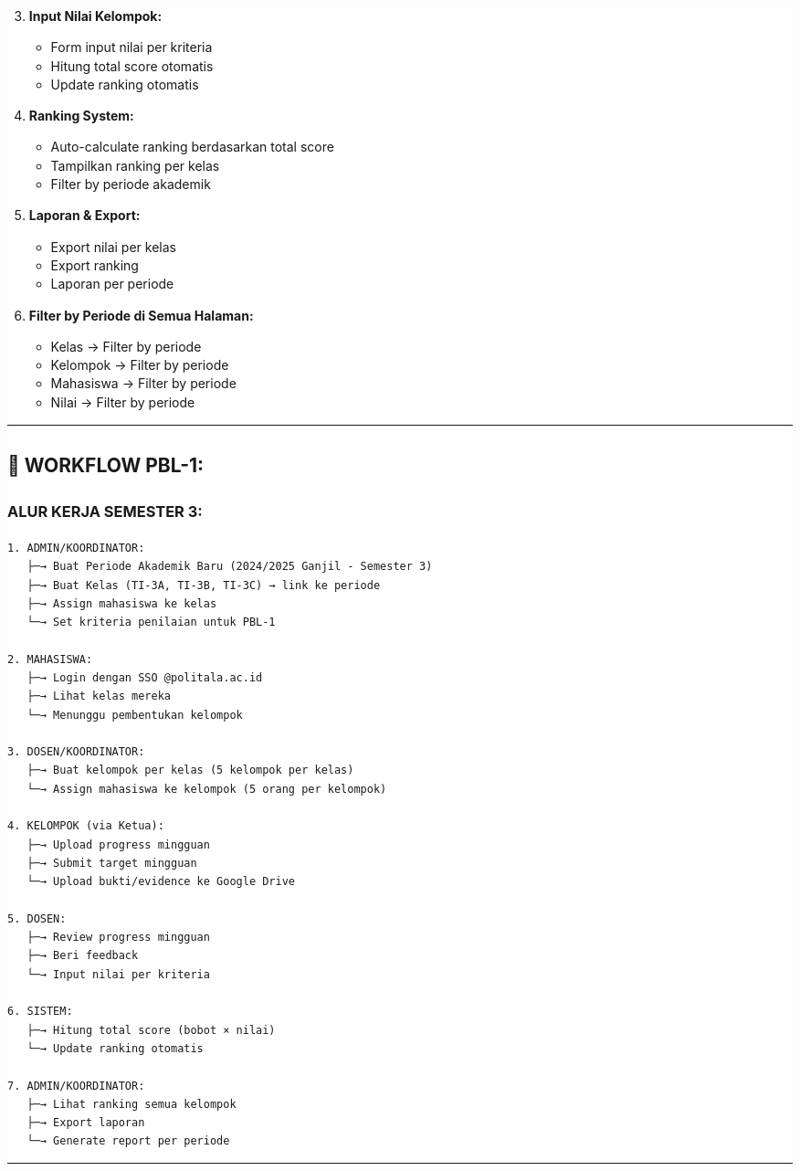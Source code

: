 3. **Input Nilai Kelompok:**
   - Form input nilai per kriteria
   - Hitung total score otomatis
   - Update ranking otomatis

4. **Ranking System:**
   - Auto-calculate ranking berdasarkan total score
   - Tampilkan ranking per kelas
   - Filter by periode akademik

5. **Laporan & Export:**
   - Export nilai per kelas
   - Export ranking
   - Laporan per periode

6. **Filter by Periode di Semua Halaman:**
   - Kelas → Filter by periode
   - Kelompok → Filter by periode
   - Mahasiswa → Filter by periode
   - Nilai → Filter by periode

---

## 🎨 **WORKFLOW PBL-1:**

### **ALUR KERJA SEMESTER 3:**

```
1. ADMIN/KOORDINATOR:
   ├─→ Buat Periode Akademik Baru (2024/2025 Ganjil - Semester 3)
   ├─→ Buat Kelas (TI-3A, TI-3B, TI-3C) → link ke periode
   ├─→ Assign mahasiswa ke kelas
   └─→ Set kriteria penilaian untuk PBL-1

2. MAHASISWA:
   ├─→ Login dengan SSO @politala.ac.id
   ├─→ Lihat kelas mereka
   └─→ Menunggu pembentukan kelompok

3. DOSEN/KOORDINATOR:
   ├─→ Buat kelompok per kelas (5 kelompok per kelas)
   └─→ Assign mahasiswa ke kelompok (5 orang per kelompok)

4. KELOMPOK (via Ketua):
   ├─→ Upload progress mingguan
   ├─→ Submit target mingguan
   └─→ Upload bukti/evidence ke Google Drive

5. DOSEN:
   ├─→ Review progress mingguan
   ├─→ Beri feedback
   └─→ Input nilai per kriteria

6. SISTEM:
   ├─→ Hitung total score (bobot × nilai)
   └─→ Update ranking otomatis

7. ADMIN/KOORDINATOR:
   ├─→ Lihat ranking semua kelompok
   ├─→ Export laporan
   └─→ Generate report per periode
```

---
